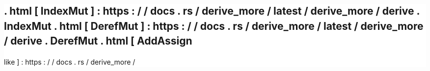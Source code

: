 .
html
[
IndexMut
]
:
https
:
/
/
docs
.
rs
/
derive_more
/
latest
/
derive_more
/
derive
.
IndexMut
.
html
[
DerefMut
]
:
https
:
/
/
docs
.
rs
/
derive_more
/
latest
/
derive_more
/
derive
.
DerefMut
.
html
[
AddAssign
-
like
]
:
https
:
/
/
docs
.
rs
/
derive_more
/